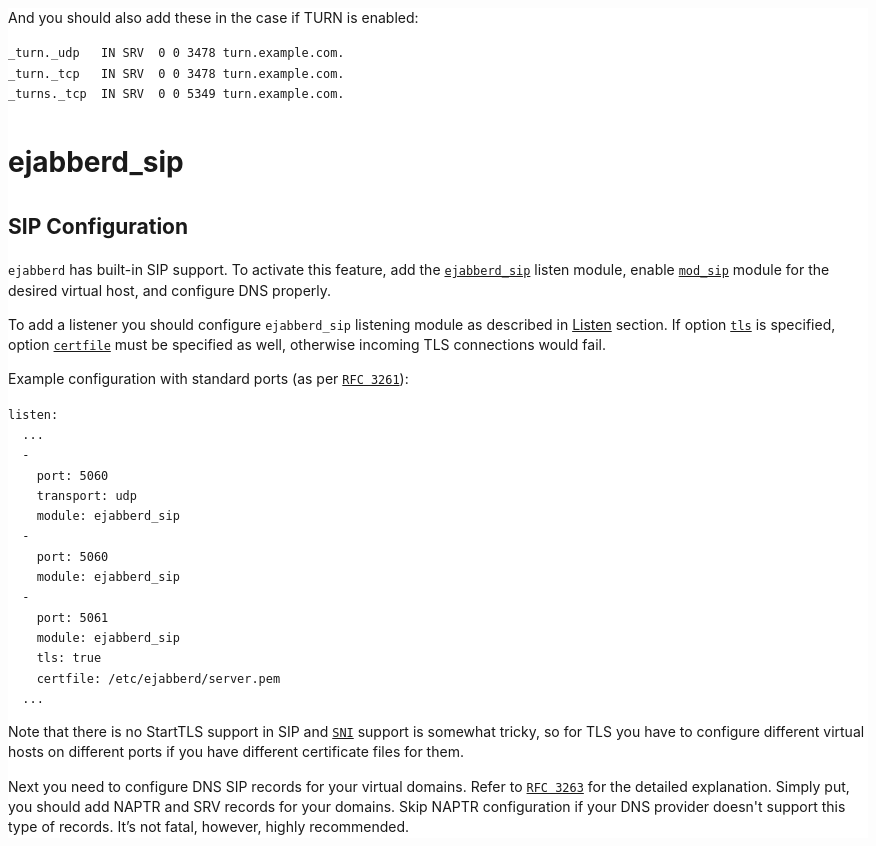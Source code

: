 And you should also add these in the case if TURN is enabled:

	_turn._udp   IN SRV  0 0 3478 turn.example.com.
	_turn._tcp   IN SRV  0 0 3478 turn.example.com.
	_turns._tcp  IN SRV  0 0 5349 turn.example.com.

# ejabberd_sip

## SIP Configuration

`ejabberd` has built-in SIP support. To activate this feature,
add the [`ejabberd_sip`](#ejabberd-sip) listen module, enable
[`mod_sip`](/admin/configuration/modules/#mod-sip) module
for the desired virtual host, and configure DNS properly.

To add a listener you should configure `ejabberd_sip` listening module
as described in [Listen](#listen-option) section.
If option [`tls`](/admin/configuration/listen-options/#tls) is specified,
option [`certfile`](/admin/configuration/listen-options/#certfile)
must be specified as well, otherwise incoming TLS connections
would fail.

Example configuration with standard ports (as per
[`RFC 3261`](https://tools.ietf.org/html/rfc3261)):


	listen:
	  ...
	  -
	    port: 5060
	    transport: udp
	    module: ejabberd_sip
	  -
	    port: 5060
	    module: ejabberd_sip
	  -
	    port: 5061
	    module: ejabberd_sip
	    tls: true
	    certfile: /etc/ejabberd/server.pem
	  ...

Note that there is no StartTLS support in SIP and
[`SNI`](https://en.wikipedia.org/wiki/Server_Name_Indication) support is
somewhat tricky, so for TLS you have to configure different virtual
hosts on different ports if you have different certificate files for
them.

Next you need to configure DNS SIP records for your virtual domains.
Refer to [`RFC 3263`](https://tools.ietf.org/html/rfc3263) for the
detailed explanation. Simply put, you should add NAPTR and SRV records
for your domains. Skip NAPTR configuration if your DNS provider doesn't
support this type of records. It’s not fatal, however, highly
recommended.
